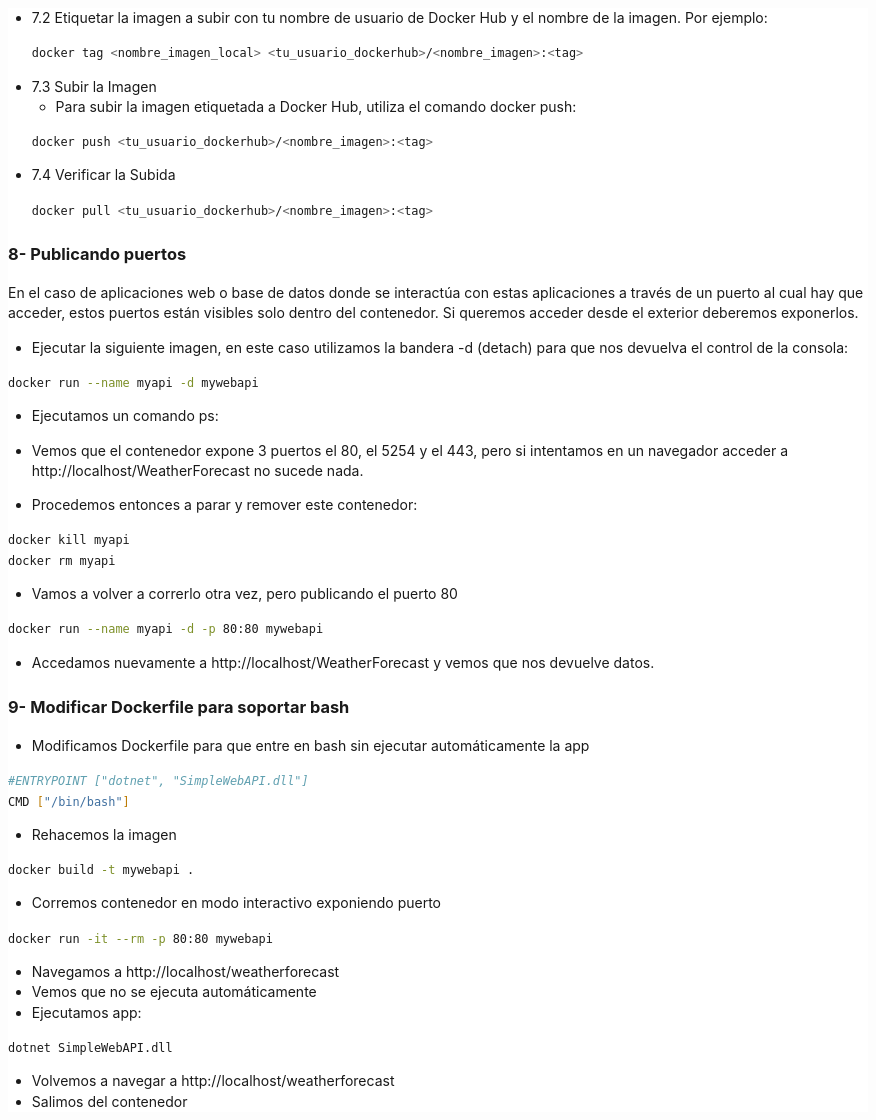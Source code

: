  - 7.2 Etiquetar la imagen a subir con tu nombre de usuario de Docker Hub y el nombre de la imagen. Por ejemplo:
    ```bash
    docker tag <nombre_imagen_local> <tu_usuario_dockerhub>/<nombre_imagen>:<tag>
    ```
  - 7.3 Subir la Imagen
    - Para subir la imagen etiquetada a Docker Hub, utiliza el comando docker push:
     ```bash
     docker push <tu_usuario_dockerhub>/<nombre_imagen>:<tag>
     ```
  - 7.4 Verificar la Subida
     ```bash
     docker pull <tu_usuario_dockerhub>/<nombre_imagen>:<tag>
     ```

### 8- Publicando puertos

En el caso de aplicaciones web o base de datos donde se interactúa con estas aplicaciones a través de un puerto al cual hay que acceder, estos puertos están visibles solo dentro del contenedor. Si queremos acceder desde el exterior deberemos exponerlos.

- Ejecutar la siguiente imagen, en este caso utilizamos la bandera -d (detach) para que nos devuelva el control de la consola:

```bash
docker run --name myapi -d mywebapi
```
- Ejecutamos un comando ps:
- Vemos que el contenedor expone 3 puertos el 80, el 5254 y el 443, pero si intentamos en un navegador acceder a http://localhost/WeatherForecast no sucede nada.

- Procedemos entonces a parar y remover este contenedor:
```bash
docker kill myapi
docker rm myapi
```
- Vamos a volver a correrlo otra vez, pero publicando el puerto 80

```bash
docker run --name myapi -d -p 80:80 mywebapi
```
- Accedamos nuevamente a http://localhost/WeatherForecast y vemos que nos devuelve datos.

### 9- Modificar Dockerfile para soportar bash 

- Modificamos Dockerfile para que entre en bash sin ejecutar automáticamente la app

```bash
#ENTRYPOINT ["dotnet", "SimpleWebAPI.dll"]
CMD ["/bin/bash"]
```
- Rehacemos la imagen
```bash
docker build -t mywebapi .
```
- Corremos contenedor en modo interactivo exponiendo puerto
```bash
docker run -it --rm -p 80:80 mywebapi
```
- Navegamos a http://localhost/weatherforecast
- Vemos que no se ejecuta automáticamente
- Ejecutamos app:
```bash
dotnet SimpleWebAPI.dll
```
- Volvemos a navegar a http://localhost/weatherforecast
- Salimos del contenedor


[imagen]: vms-vs-containers.png
[imagen3]: vms-containers-analogy.png
[imagen2]: docker-image.png
